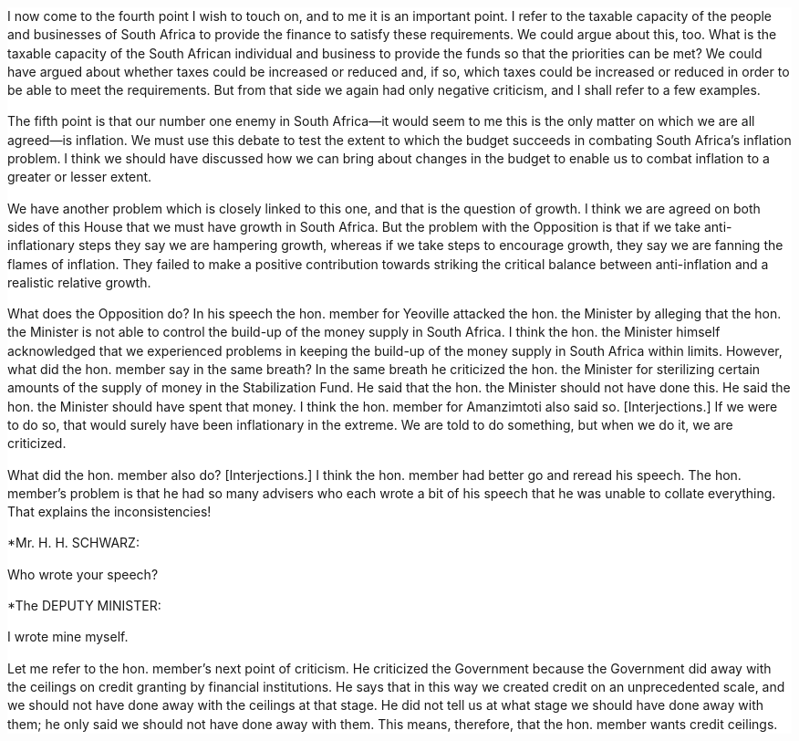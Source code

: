 <p>I now come to the fourth point I wish to touch on, and to me it is an important point. I refer to the taxable capacity of the people and businesses of South Africa to provide the finance to satisfy these requirements. We could argue about this, too. What is the taxable capacity of the South African individual and business to provide the funds so that the priorities can be met? We could have argued about whether taxes could be increased or reduced and, if so, which taxes could be increased or reduced in order to be able to meet the requirements. But from that side we again had only negative criticism, and I shall refer to a few examples.</p>

<p>The fifth point is that our number one enemy in South Africa&#x2014;it would seem to me this is the only matter on which we are all agreed&#x2014;is inflation. We must use this debate to test the extent to which the budget succeeds in combating South Africa&#x2019;s inflation problem. I think we should have discussed how we can bring about changes in the budget to enable us to combat inflation to a greater or lesser extent.</p>

<p>We have another problem which is closely linked to this one, and that is the question of growth. I think we are agreed on both sides of this House that we must have growth in South Africa. But the problem with the Opposition is that if we take anti-inflationary <span class="col_1197-1198" refersTo="page_0617"/>steps they say we are hampering growth, whereas if we take steps to encourage growth, they say we are fanning the flames of inflation. They failed to make a positive contribution towards striking the critical balance between anti-inflation and a realistic relative growth.</p>

<p>What does the Opposition do? In his speech the hon. member for Yeoville attacked the hon. the Minister by alleging that the hon. the Minister is not able to control the build-up of the money supply in South Africa. I think the hon. the Minister himself acknowledged that we experienced problems in keeping the build-up of the money supply in South Africa within limits. However, what did the hon. member say in the same breath? In the same breath he criticized the hon. the Minister for sterilizing certain amounts of the supply of money in the Stabilization Fund. He said that the hon. the Minister should not have done this. He said the hon. the Minister should have spent that money. I think the hon. member for Amanzimtoti also said so. [Interjections.] If we were to do so, that would surely have been inflationary in the extreme. We are told to do something, but when we do it, we are criticized.</p>

<p>What did the hon. member also do? [Interjections.] I think the hon. member had better go and reread his speech. The hon. member&#x2019;s problem is that he had so many advisers who each wrote a bit of his speech that he was unable to collate everything. That explains the inconsistencies!</p>

</speech>

<speech by="#schwarz">

<from>*Mr. <person refersTo="hansard_za">H. H. SCHWARZ</person>:</from>

<p>Who wrote your speech?</p>

</speech>

<speech by="#deputy_minister">

<from>*The <person refersTo="hansard_za">DEPUTY MINISTER</person>:</from>

<p>I wrote mine myself.</p>

<p>Let me refer to the hon. member&#x2019;s next point of criticism. He criticized the Government because the Government did away with the ceilings on credit granting by financial institutions. He says that in this way we created credit on an unprecedented scale, and we should not have done away with the ceilings at that stage. He did not tell us at what stage we should have done away with them; he only said we should not have done away with them. This means, therefore, that the hon. member wants credit ceilings.</p>
